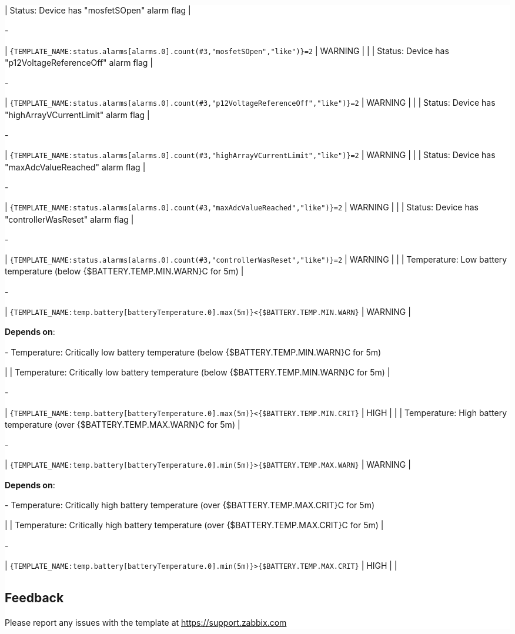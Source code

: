 | Status: Device has "mosfetSOpen" alarm flag                                              | <p>-</p>                                                             | `{TEMPLATE_NAME:status.alarms[alarms.0].count(#3,"mosfetSOpen","like")}=2`                  | WARNING  |                                                                                                                         |
| Status: Device has "p12VoltageReferenceOff" alarm flag                                   | <p>-</p>                                                             | `{TEMPLATE_NAME:status.alarms[alarms.0].count(#3,"p12VoltageReferenceOff","like")}=2`       | WARNING  |                                                                                                                         |
| Status: Device has "highArrayVCurrentLimit" alarm flag                                   | <p>-</p>                                                             | `{TEMPLATE_NAME:status.alarms[alarms.0].count(#3,"highArrayVCurrentLimit","like")}=2`       | WARNING  |                                                                                                                         |
| Status: Device has "maxAdcValueReached" alarm flag                                       | <p>-</p>                                                             | `{TEMPLATE_NAME:status.alarms[alarms.0].count(#3,"maxAdcValueReached","like")}=2`           | WARNING  |                                                                                                                         |
| Status: Device has "controllerWasReset" alarm flag                                       | <p>-</p>                                                             | `{TEMPLATE_NAME:status.alarms[alarms.0].count(#3,"controllerWasReset","like")}=2`           | WARNING  |                                                                                                                         |
| Temperature: Low battery temperature (below {$BATTERY.TEMP.MIN.WARN}C for 5m)            | <p>-</p>                                                             | `{TEMPLATE_NAME:temp.battery[batteryTemperature.0].max(5m)}<{$BATTERY.TEMP.MIN.WARN}`       | WARNING  | <p>**Depends on**:</p><p>- Temperature: Critically low battery temperature (below {$BATTERY.TEMP.MIN.WARN}C for 5m)</p> |
| Temperature: Critically low battery temperature (below {$BATTERY.TEMP.MIN.WARN}C for 5m) | <p>-</p>                                                             | `{TEMPLATE_NAME:temp.battery[batteryTemperature.0].max(5m)}<{$BATTERY.TEMP.MIN.CRIT}`       | HIGH     |                                                                                                                         |
| Temperature: High battery temperature (over {$BATTERY.TEMP.MAX.WARN}C for 5m)            | <p>-</p>                                                             | `{TEMPLATE_NAME:temp.battery[batteryTemperature.0].min(5m)}>{$BATTERY.TEMP.MAX.WARN}`       | WARNING  | <p>**Depends on**:</p><p>- Temperature: Critically high battery temperature (over {$BATTERY.TEMP.MAX.CRIT}C for 5m)</p> |
| Temperature: Critically high battery temperature (over {$BATTERY.TEMP.MAX.CRIT}C for 5m) | <p>-</p>                                                             | `{TEMPLATE_NAME:temp.battery[batteryTemperature.0].min(5m)}>{$BATTERY.TEMP.MAX.CRIT}`       | HIGH     |                                                                                                                         |

## Feedback

Please report any issues with the template at https://support.zabbix.com

